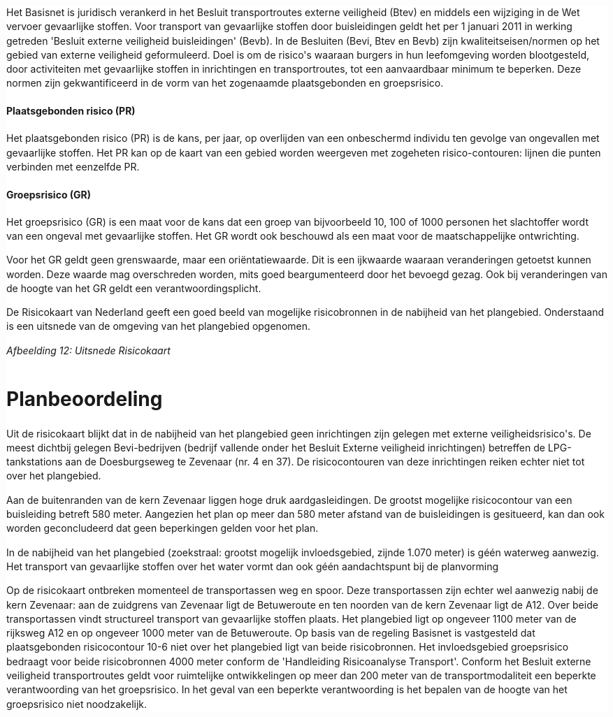 Het Basisnet is juridisch verankerd in het Besluit transportroutes externe veiligheid (Btev) en middels een wijziging in de Wet vervoer gevaarlijke stoffen. Voor transport van gevaarlijke stoffen door buisleidingen geldt het per 1 januari 2011 in werking getreden 'Besluit externe veiligheid buisleidingen' (Bevb). In de Besluiten (Bevi, Btev en Bevb) zijn kwaliteitseisen/normen op het gebied van externe veiligheid geformuleerd. Doel is om de risico's waaraan burgers in hun leefomgeving worden blootgesteld, door activiteiten met gevaarlijke stoffen in inrichtingen en transportroutes, tot een aanvaardbaar minimum te beperken. Deze normen zijn gekwantificeerd in de vorm van het zogenaamde plaatsgebonden en groepsrisico.

#### **Plaatsgebonden risico (PR)**

Het plaatsgebonden risico (PR) is de kans, per jaar, op overlijden van een onbeschermd individu ten gevolge van ongevallen met gevaarlijke stoffen. Het PR kan op de kaart van een gebied worden weergeven met zogeheten risico-contouren: lijnen die punten verbinden met eenzelfde PR.

#### **Groepsrisico (GR)**

Het groepsrisico (GR) is een maat voor de kans dat een groep van bijvoorbeeld 10, 100 of 1000 personen het slachtoffer wordt van een ongeval met gevaarlijke stoffen. Het GR wordt ook beschouwd als een maat voor de maatschappelijke ontwrichting.

Voor het GR geldt geen grenswaarde, maar een oriëntatiewaarde. Dit is een ijkwaarde waaraan veranderingen getoetst kunnen worden. Deze waarde mag overschreden worden, mits goed beargumenteerd door het bevoegd gezag. Ook bij veranderingen van de hoogte van het GR geldt een verantwoordingsplicht.

De Risicokaart van Nederland geeft een goed beeld van mogelijke risicobronnen in de nabijheid van het plangebied. Onderstaand is een uitsnede van de omgeving van het plangebied opgenomen.

*Afbeelding 12: Uitsnede Risicokaart*

# **Planbeoordeling**

Uit de risicokaart blijkt dat in de nabijheid van het plangebied geen inrichtingen zijn gelegen met externe veiligheidsrisico's. De meest dichtbij gelegen Bevi-bedrijven (bedrijf vallende onder het Besluit Externe veiligheid inrichtingen) betreffen de LPG-tankstations aan de Doesburgseweg te Zevenaar (nr. 4 en 37). De risicocontouren van deze inrichtingen reiken echter niet tot over het plangebied.

Aan de buitenranden van de kern Zevenaar liggen hoge druk aardgasleidingen. De grootst mogelijke risicocontour van een buisleiding betreft 580 meter. Aangezien het plan op meer dan 580 meter afstand van de buisleidingen is gesitueerd, kan dan ook worden geconcludeerd dat geen beperkingen gelden voor het plan.

In de nabijheid van het plangebied (zoekstraal: grootst mogelijk invloedsgebied, zijnde 1.070 meter) is géén waterweg aanwezig. Het transport van gevaarlijke stoffen over het water vormt dan ook géén aandachtspunt bij de planvorming

Op de risicokaart ontbreken momenteel de transportassen weg en spoor. Deze transportassen zijn echter wel aanwezig nabij de kern Zevenaar: aan de zuidgrens van Zevenaar ligt de Betuweroute en ten noorden van de kern Zevenaar ligt de A12. Over beide transportassen vindt structureel transport van gevaarlijke stoffen plaats. Het plangebied ligt op ongeveer 1100 meter van de rijksweg A12 en op ongeveer 1000 meter van de Betuweroute. Op basis van de regeling Basisnet is vastgesteld dat plaatsgebonden risicocontour 10-6 niet over het plangebied ligt van beide risicobronnen. Het invloedsgebied groepsrisico bedraagt voor beide risicobronnen 4000 meter conform de 'Handleiding Risicoanalyse Transport'. Conform het Besluit externe veiligheid transportroutes geldt voor ruimtelijke ontwikkelingen op meer dan 200 meter van de transportmodaliteit een beperkte verantwoording van het groepsrisico. In het geval van een beperkte verantwoording is het bepalen van de hoogte van het groepsrisico niet noodzakelijk.
